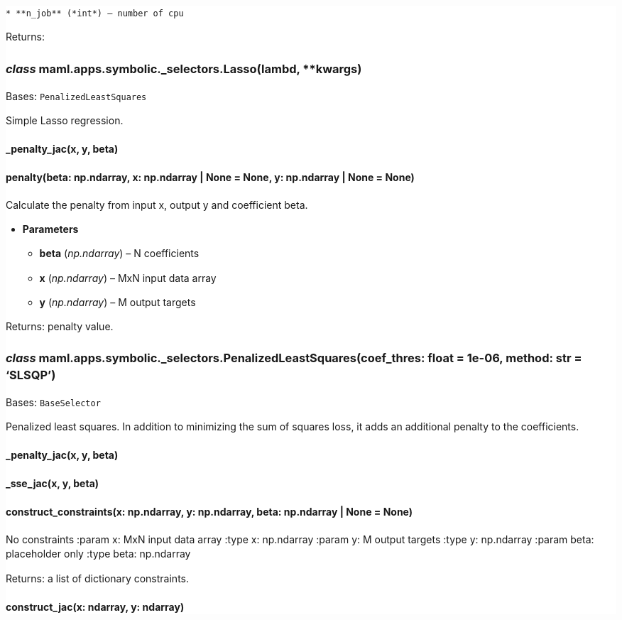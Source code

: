 
    * **n_job** (*int*) – number of cpu

Returns:

### *class* maml.apps.symbolic._selectors.Lasso(lambd, \*\*kwargs)

Bases: `PenalizedLeastSquares`

Simple Lasso regression.

#### _penalty_jac(x, y, beta)

#### penalty(beta: np.ndarray, x: np.ndarray | None = None, y: np.ndarray | None = None)

Calculate the penalty from input x, output y and coefficient beta.


* **Parameters**

    * **beta** (*np.ndarray*) – N coefficients


    * **x** (*np.ndarray*) – MxN input data array


    * **y** (*np.ndarray*) – M output targets

Returns: penalty value.

### *class* maml.apps.symbolic._selectors.PenalizedLeastSquares(coef_thres: float = 1e-06, method: str = ‘SLSQP’)

Bases: `BaseSelector`

Penalized least squares. In addition to minimizing the sum of squares loss,
it adds an additional penalty to the coefficients.

#### _penalty_jac(x, y, beta)

#### _sse_jac(x, y, beta)

#### construct_constraints(x: np.ndarray, y: np.ndarray, beta: np.ndarray | None = None)

No constraints
:param x: MxN input data array
:type x: np.ndarray
:param y: M output targets
:type y: np.ndarray
:param beta: placeholder only
:type beta: np.ndarray

Returns: a list of dictionary constraints.

#### construct_jac(x: ndarray, y: ndarray)
